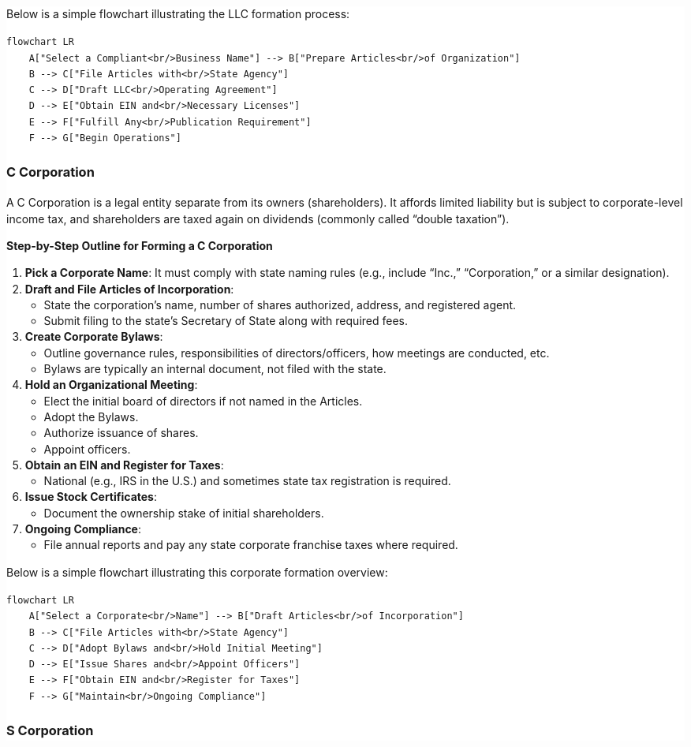Below is a simple flowchart illustrating the LLC formation process:

```mermaid
flowchart LR
    A["Select a Compliant<br/>Business Name"] --> B["Prepare Articles<br/>of Organization"]
    B --> C["File Articles with<br/>State Agency"]
    C --> D["Draft LLC<br/>Operating Agreement"]
    D --> E["Obtain EIN and<br/>Necessary Licenses"]
    E --> F["Fulfill Any<br/>Publication Requirement"]
    F --> G["Begin Operations"]
```

### C Corporation

A C Corporation is a legal entity separate from its owners (shareholders). It affords limited liability but is subject to corporate-level income tax, and shareholders are taxed again on dividends (commonly called “double taxation”).

**Step-by-Step Outline for Forming a C Corporation**  
1. **Pick a Corporate Name**: It must comply with state naming rules (e.g., include “Inc.,” “Corporation,” or a similar designation).  
2. **Draft and File Articles of Incorporation**:  
   - State the corporation’s name, number of shares authorized, address, and registered agent.  
   - Submit filing to the state’s Secretary of State along with required fees.  
3. **Create Corporate Bylaws**:  
   - Outline governance rules, responsibilities of directors/officers, how meetings are conducted, etc.  
   - Bylaws are typically an internal document, not filed with the state.  
4. **Hold an Organizational Meeting**:  
   - Elect the initial board of directors if not named in the Articles.  
   - Adopt the Bylaws.  
   - Authorize issuance of shares.  
   - Appoint officers.  
5. **Obtain an EIN and Register for Taxes**:  
   - National (e.g., IRS in the U.S.) and sometimes state tax registration is required.  
6. **Issue Stock Certificates**:  
   - Document the ownership stake of initial shareholders.  
7. **Ongoing Compliance**:  
   - File annual reports and pay any state corporate franchise taxes where required.

Below is a simple flowchart illustrating this corporate formation overview:

```mermaid
flowchart LR
    A["Select a Corporate<br/>Name"] --> B["Draft Articles<br/>of Incorporation"]
    B --> C["File Articles with<br/>State Agency"]
    C --> D["Adopt Bylaws and<br/>Hold Initial Meeting"]
    D --> E["Issue Shares and<br/>Appoint Officers"]
    E --> F["Obtain EIN and<br/>Register for Taxes"]
    F --> G["Maintain<br/>Ongoing Compliance"]
```

### S Corporation
